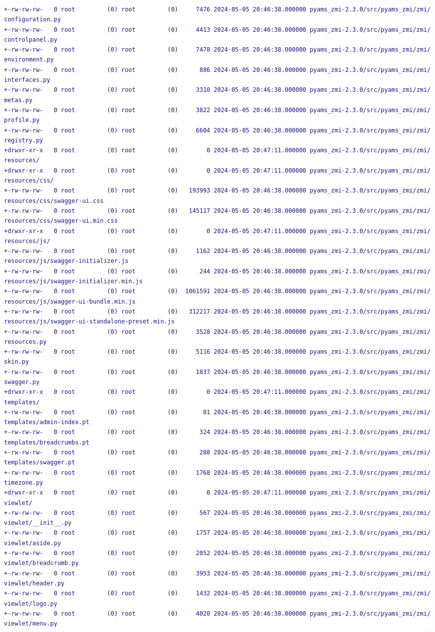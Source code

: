 ```diff
+-rw-rw-rw-   0 root         (0) root         (0)     7476 2024-05-05 20:46:38.000000 pyams_zmi-2.3.0/src/pyams_zmi/zmi/configuration.py
+-rw-rw-rw-   0 root         (0) root         (0)     4413 2024-05-05 20:46:38.000000 pyams_zmi-2.3.0/src/pyams_zmi/zmi/controlpanel.py
+-rw-rw-rw-   0 root         (0) root         (0)     7478 2024-05-05 20:46:38.000000 pyams_zmi-2.3.0/src/pyams_zmi/zmi/environment.py
+-rw-rw-rw-   0 root         (0) root         (0)      886 2024-05-05 20:46:38.000000 pyams_zmi-2.3.0/src/pyams_zmi/zmi/interfaces.py
+-rw-rw-rw-   0 root         (0) root         (0)     3310 2024-05-05 20:46:38.000000 pyams_zmi-2.3.0/src/pyams_zmi/zmi/metas.py
+-rw-rw-rw-   0 root         (0) root         (0)     3822 2024-05-05 20:46:38.000000 pyams_zmi-2.3.0/src/pyams_zmi/zmi/profile.py
+-rw-rw-rw-   0 root         (0) root         (0)     6604 2024-05-05 20:46:38.000000 pyams_zmi-2.3.0/src/pyams_zmi/zmi/registry.py
+drwxr-xr-x   0 root         (0) root         (0)        0 2024-05-05 20:47:11.000000 pyams_zmi-2.3.0/src/pyams_zmi/zmi/resources/
+drwxr-xr-x   0 root         (0) root         (0)        0 2024-05-05 20:47:11.000000 pyams_zmi-2.3.0/src/pyams_zmi/zmi/resources/css/
+-rw-rw-rw-   0 root         (0) root         (0)   193993 2024-05-05 20:46:38.000000 pyams_zmi-2.3.0/src/pyams_zmi/zmi/resources/css/swagger-ui.css
+-rw-rw-rw-   0 root         (0) root         (0)   145117 2024-05-05 20:46:38.000000 pyams_zmi-2.3.0/src/pyams_zmi/zmi/resources/css/swagger-ui.min.css
+drwxr-xr-x   0 root         (0) root         (0)        0 2024-05-05 20:47:11.000000 pyams_zmi-2.3.0/src/pyams_zmi/zmi/resources/js/
+-rw-rw-rw-   0 root         (0) root         (0)     1162 2024-05-05 20:46:38.000000 pyams_zmi-2.3.0/src/pyams_zmi/zmi/resources/js/swagger-initializer.js
+-rw-rw-rw-   0 root         (0) root         (0)      244 2024-05-05 20:46:38.000000 pyams_zmi-2.3.0/src/pyams_zmi/zmi/resources/js/swagger-initializer.min.js
+-rw-rw-rw-   0 root         (0) root         (0)  1061591 2024-05-05 20:46:38.000000 pyams_zmi-2.3.0/src/pyams_zmi/zmi/resources/js/swagger-ui-bundle.min.js
+-rw-rw-rw-   0 root         (0) root         (0)   312217 2024-05-05 20:46:38.000000 pyams_zmi-2.3.0/src/pyams_zmi/zmi/resources/js/swagger-ui-standalone-preset.min.js
+-rw-rw-rw-   0 root         (0) root         (0)     3528 2024-05-05 20:46:38.000000 pyams_zmi-2.3.0/src/pyams_zmi/zmi/resources.py
+-rw-rw-rw-   0 root         (0) root         (0)     5116 2024-05-05 20:46:38.000000 pyams_zmi-2.3.0/src/pyams_zmi/zmi/skin.py
+-rw-rw-rw-   0 root         (0) root         (0)     1837 2024-05-05 20:46:38.000000 pyams_zmi-2.3.0/src/pyams_zmi/zmi/swagger.py
+drwxr-xr-x   0 root         (0) root         (0)        0 2024-05-05 20:47:11.000000 pyams_zmi-2.3.0/src/pyams_zmi/zmi/templates/
+-rw-rw-rw-   0 root         (0) root         (0)       81 2024-05-05 20:46:38.000000 pyams_zmi-2.3.0/src/pyams_zmi/zmi/templates/admin-index.pt
+-rw-rw-rw-   0 root         (0) root         (0)      324 2024-05-05 20:46:38.000000 pyams_zmi-2.3.0/src/pyams_zmi/zmi/templates/breadcrumbs.pt
+-rw-rw-rw-   0 root         (0) root         (0)      288 2024-05-05 20:46:38.000000 pyams_zmi-2.3.0/src/pyams_zmi/zmi/templates/swagger.pt
+-rw-rw-rw-   0 root         (0) root         (0)     1768 2024-05-05 20:46:38.000000 pyams_zmi-2.3.0/src/pyams_zmi/zmi/timezone.py
+drwxr-xr-x   0 root         (0) root         (0)        0 2024-05-05 20:47:11.000000 pyams_zmi-2.3.0/src/pyams_zmi/zmi/viewlet/
+-rw-rw-rw-   0 root         (0) root         (0)      567 2024-05-05 20:46:38.000000 pyams_zmi-2.3.0/src/pyams_zmi/zmi/viewlet/__init__.py
+-rw-rw-rw-   0 root         (0) root         (0)     1757 2024-05-05 20:46:38.000000 pyams_zmi-2.3.0/src/pyams_zmi/zmi/viewlet/aside.py
+-rw-rw-rw-   0 root         (0) root         (0)     2052 2024-05-05 20:46:38.000000 pyams_zmi-2.3.0/src/pyams_zmi/zmi/viewlet/breadcrumb.py
+-rw-rw-rw-   0 root         (0) root         (0)     3953 2024-05-05 20:46:38.000000 pyams_zmi-2.3.0/src/pyams_zmi/zmi/viewlet/header.py
+-rw-rw-rw-   0 root         (0) root         (0)     1432 2024-05-05 20:46:38.000000 pyams_zmi-2.3.0/src/pyams_zmi/zmi/viewlet/logo.py
+-rw-rw-rw-   0 root         (0) root         (0)     4020 2024-05-05 20:46:38.000000 pyams_zmi-2.3.0/src/pyams_zmi/zmi/viewlet/menu.py
```